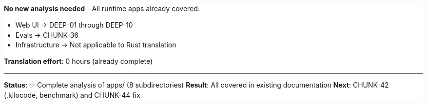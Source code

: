 **No new analysis needed** - All runtime apps already covered:
- Web UI → DEEP-01 through DEEP-10
- Evals → CHUNK-36
- Infrastructure → Not applicable to Rust translation

**Translation effort**: 0 hours (already complete)

---

**Status**: ✅ Complete analysis of apps/ (8 subdirectories)
**Result**: All covered in existing documentation
**Next**: CHUNK-42 (.kilocode, benchmark) and CHUNK-44 fix
